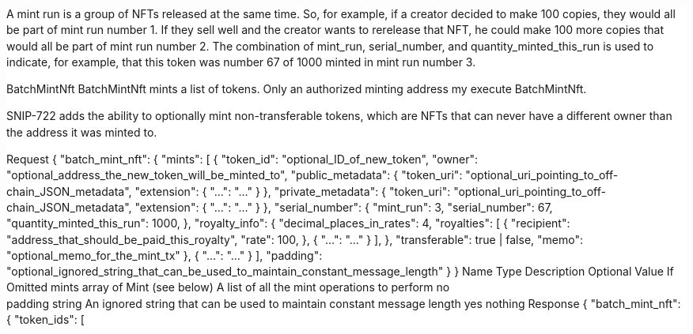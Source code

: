 A mint run is a group of NFTs released at the same time. So, for example, if a creator decided to make 100 copies, they would all be part of mint run number 1. If they sell well and the creator wants to rerelease that NFT, he could make 100 more copies that would all be part of mint run number 2. The combination of mint_run, serial_number, and quantity_minted_this_run is used to indicate, for example, that this token was number 67 of 1000 minted in mint run number 3.

BatchMintNft
BatchMintNft mints a list of tokens. Only an authorized minting address my execute BatchMintNft.

SNIP-722 adds the ability to optionally mint non-transferable tokens, which are NFTs that can never have a different owner than the address it was minted to.

Request
{
	"batch_mint_nft": {
		"mints": [
			{
				"token_id": "optional_ID_of_new_token",
				"owner": "optional_address_the_new_token_will_be_minted_to",
				"public_metadata": {
					"token_uri": "optional_uri_pointing_to_off-chain_JSON_metadata",
					"extension": {
						"...": "..."
					}
				},
				"private_metadata": {
					"token_uri": "optional_uri_pointing_to_off-chain_JSON_metadata",
					"extension": {
						"...": "..."
					}
				},
				"serial_number": {
					"mint_run": 3,
					"serial_number": 67,
					"quantity_minted_this_run": 1000,
				},
				"royalty_info": {
					"decimal_places_in_rates": 4,
					"royalties": [
						{
							"recipient": "address_that_should_be_paid_this_royalty",
							"rate": 100,
						},
						{
							"...": "..."
						}
					],
				},
				"transferable": true | false,
				"memo": "optional_memo_for_the_mint_tx"
			},
			{
				"...": "..."
			}
		],
		"padding": "optional_ignored_string_that_can_be_used_to_maintain_constant_message_length"
	}
}
Name	Type	Description	Optional	Value If Omitted
mints	array of Mint (see below)	A list of all the mint operations to perform	no	
padding	string	An ignored string that can be used to maintain constant message length	yes	nothing
Response
{
	"batch_mint_nft": {
		"token_ids": [
